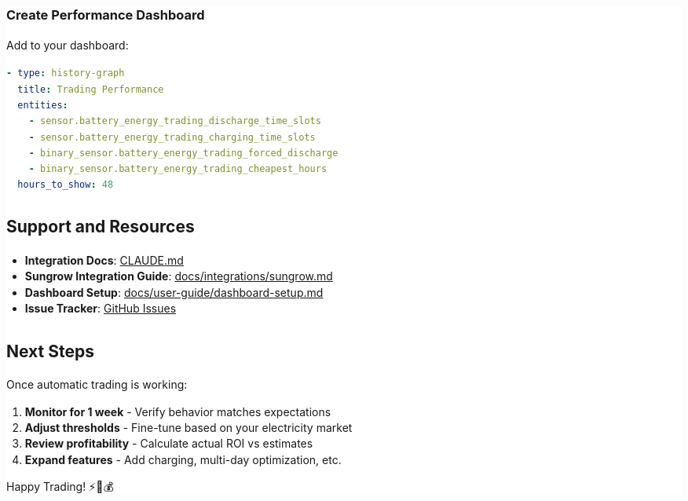### Create Performance Dashboard

Add to your dashboard:

```yaml
- type: history-graph
  title: Trading Performance
  entities:
    - sensor.battery_energy_trading_discharge_time_slots
    - sensor.battery_energy_trading_charging_time_slots
    - binary_sensor.battery_energy_trading_forced_discharge
    - binary_sensor.battery_energy_trading_cheapest_hours
  hours_to_show: 48
```

## Support and Resources

- **Integration Docs**: [CLAUDE.md](../../CLAUDE.md)
- **Sungrow Integration Guide**: [docs/integrations/sungrow.md](../integrations/sungrow.md)
- **Dashboard Setup**: [docs/user-guide/dashboard-setup.md](dashboard-setup.md)
- **Issue Tracker**: [GitHub Issues](https://github.com/yourusername/battery_energy_trading/issues)

## Next Steps

Once automatic trading is working:

1. **Monitor for 1 week** - Verify behavior matches expectations
2. **Adjust thresholds** - Fine-tune based on your electricity market
3. **Review profitability** - Calculate actual ROI vs estimates
4. **Expand features** - Add charging, multi-day optimization, etc.

Happy Trading! ⚡🔋💰
